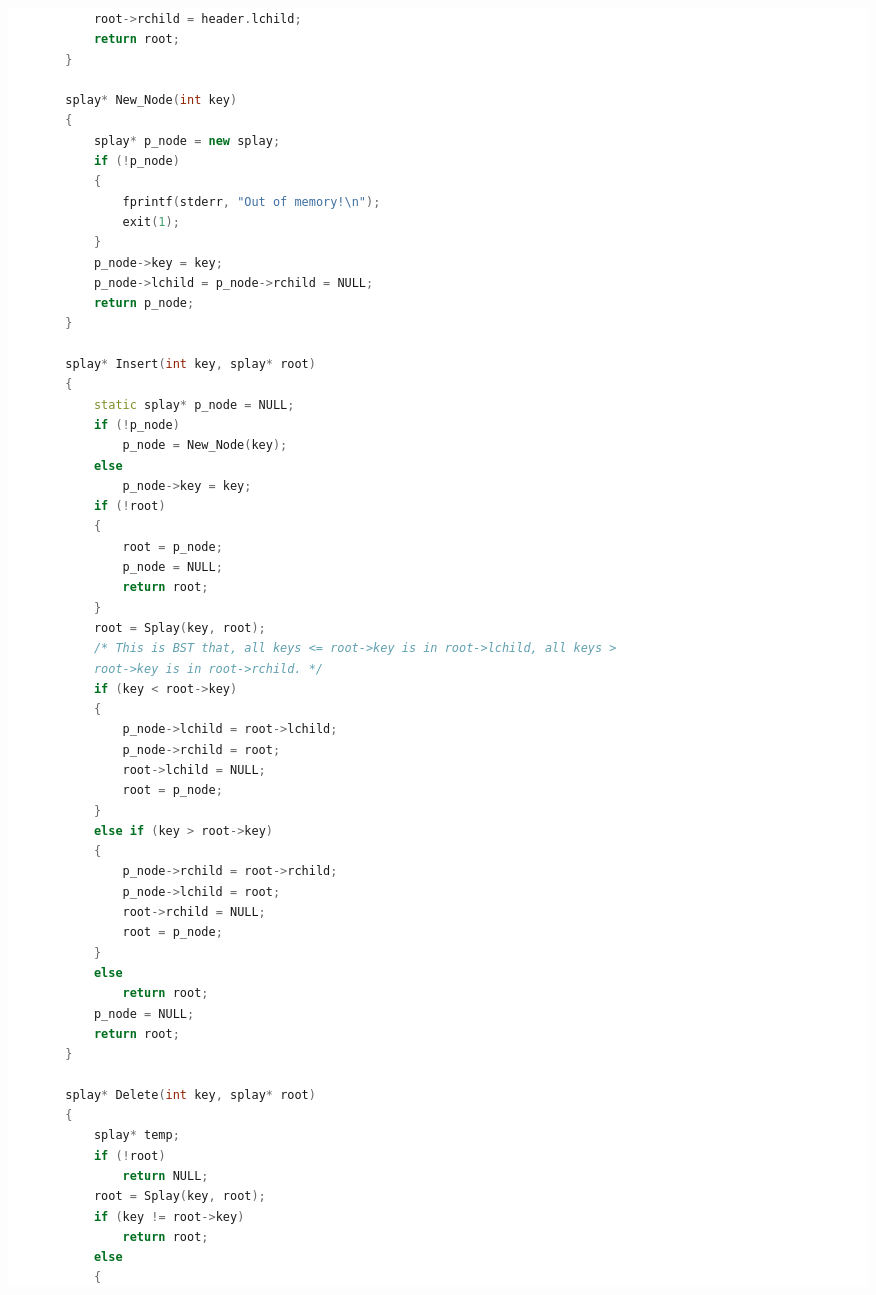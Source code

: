 ```c++
            root->rchild = header.lchild;
            return root;
        }
 
        splay* New_Node(int key)
        {
            splay* p_node = new splay;
            if (!p_node)
            {
                fprintf(stderr, "Out of memory!\n");
                exit(1);
            }
            p_node->key = key;
            p_node->lchild = p_node->rchild = NULL;
            return p_node;
        }
 
        splay* Insert(int key, splay* root)
        {
            static splay* p_node = NULL;
            if (!p_node)
                p_node = New_Node(key);
            else
                p_node->key = key;
            if (!root)
            {
                root = p_node;
                p_node = NULL;
                return root;
            }
            root = Splay(key, root);
            /* This is BST that, all keys <= root->key is in root->lchild, all keys >
            root->key is in root->rchild. */
            if (key < root->key)
            {
                p_node->lchild = root->lchild;
                p_node->rchild = root;
                root->lchild = NULL;
                root = p_node;
            }
            else if (key > root->key)
            {
                p_node->rchild = root->rchild;
                p_node->lchild = root;
                root->rchild = NULL;
                root = p_node;
            }
            else
                return root;
            p_node = NULL;
            return root;
        }
 
        splay* Delete(int key, splay* root)
        {
            splay* temp;
            if (!root)
                return NULL;
            root = Splay(key, root);
            if (key != root->key)
                return root;
            else
            {
```